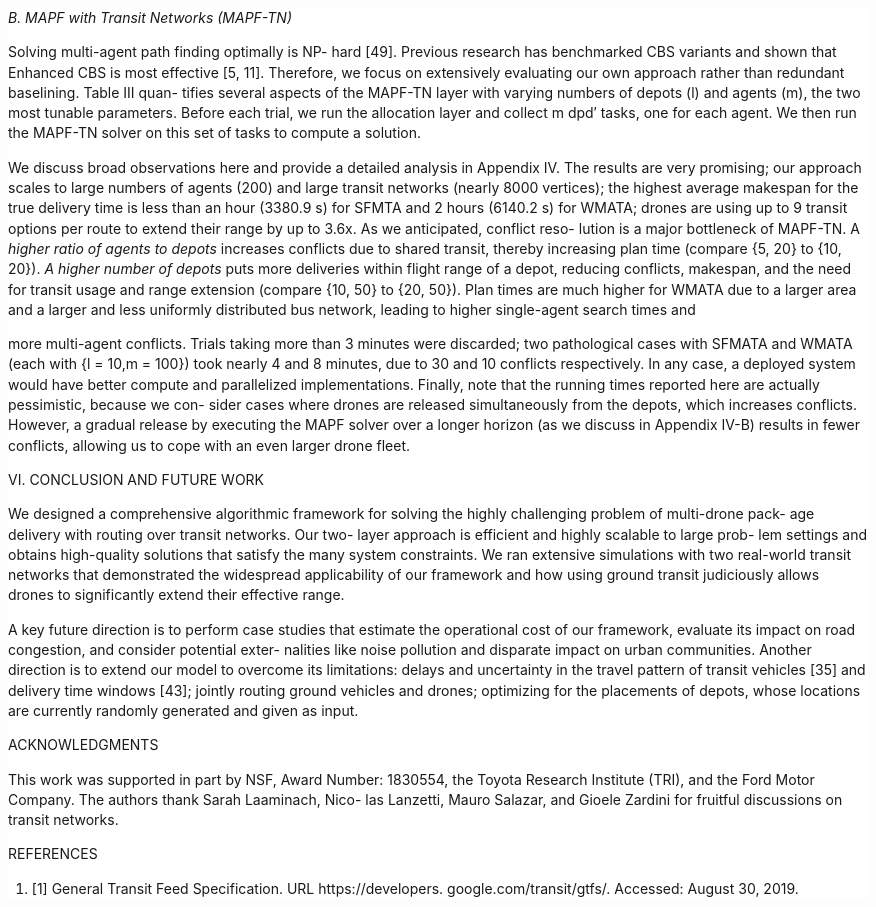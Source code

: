 *B. MAPF with Transit Networks (MAPF-TN)*

Solving multi-agent path finding optimally is NP- hard [49]. Previous research has benchmarked CBS variants and shown that Enhanced CBS is most effective [5, 11]. Therefore, we focus on extensively evaluating our own approach rather than redundant baselining. Table III quan- tifies several aspects of the MAPF-TN layer with varying numbers of depots (l) and agents (m), the two most tunable parameters. Before each trial, we run the allocation layer and collect m dpd′ tasks, one for each agent. We then run the MAPF-TN solver on this set of tasks to compute a solution.

We discuss broad observations here and provide a detailed analysis in Appendix IV. The results are very promising; our approach scales to large numbers of agents (200) and large transit networks (nearly 8000 vertices); the highest average makespan for the true delivery time is less than an hour (3380.9 s) for SFMTA and 2 hours (6140.2 s) for WMATA; drones are using up to 9 transit options per route to extend their range by up to 3.6x. As we anticipated, conflict reso- lution is a major bottleneck of MAPF-TN. A *higher ratio of agents to depots* increases conflicts due to shared transit, thereby increasing plan time (compare {5, 20} to {10, 20}). *A higher number of depots* puts more deliveries within flight range of a depot, reducing conflicts, makespan, and the need for transit usage and range extension (compare {10, 50} to {20, 50}). Plan times are much higher for WMATA due to a larger area and a larger and less uniformly distributed bus network, leading to higher single-agent search times and

more multi-agent conflicts. Trials taking more than 3 minutes were discarded; two pathological cases with SFMATA and WMATA (each with {l = 10,m = 100}) took nearly 4 and 8 minutes, due to 30 and 10 conflicts respectively. In any case, a deployed system would have better compute and parallelized implementations. Finally, note that the running times reported here are actually pessimistic, because we con- sider cases where drones are released simultaneously from the depots, which increases conflicts. However, a gradual release by executing the MAPF solver over a longer horizon (as we discuss in Appendix IV-B) results in fewer conflicts, allowing us to cope with an even larger drone fleet.

VI. CONCLUSION AND FUTURE WORK

We designed a comprehensive algorithmic framework for solving the highly challenging problem of multi-drone pack- age delivery with routing over transit networks. Our two- layer approach is efficient and highly scalable to large prob- lem settings and obtains high-quality solutions that satisfy the many system constraints. We ran extensive simulations with two real-world transit networks that demonstrated the widespread applicability of our framework and how using ground transit judiciously allows drones to significantly extend their effective range.

A key future direction is to perform case studies that estimate the operational cost of our framework, evaluate its impact on road congestion, and consider potential exter- nalities like noise pollution and disparate impact on urban communities. Another direction is to extend our model to overcome its limitations: delays and uncertainty in the travel pattern of transit vehicles [35] and delivery time windows [43]; jointly routing ground vehicles and drones; optimizing for the placements of depots, whose locations are currently randomly generated and given as input.

ACKNOWLEDGMENTS

This work was supported in part by NSF, Award Number: 1830554, the Toyota Research Institute (TRI), and the Ford Motor Company. The authors thank Sarah Laaminach, Nico- las Lanzetti, Mauro Salazar, and Gioele Zardini for fruitful discussions on transit networks.

REFERENCES

1. [1]  General Transit Feed Specification. URL https://developers. google.com/transit/gtfs/. Accessed: August 30, 2019.
